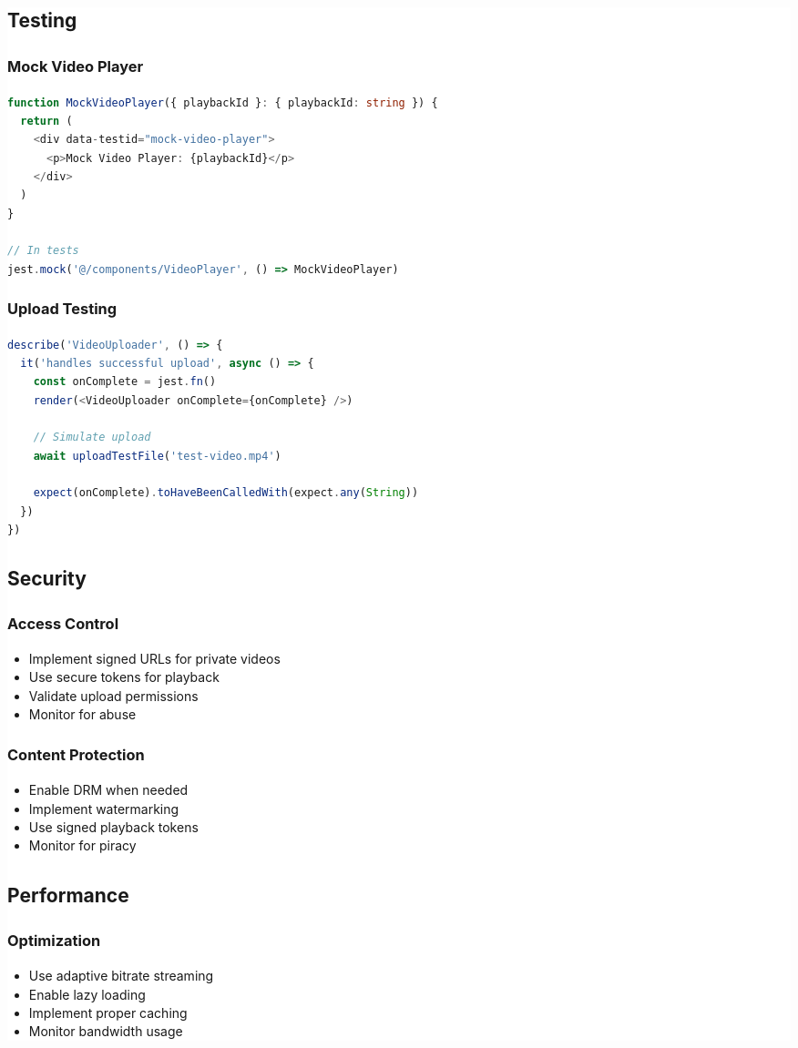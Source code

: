## Testing

### Mock Video Player
```typescript
function MockVideoPlayer({ playbackId }: { playbackId: string }) {
  return (
    <div data-testid="mock-video-player">
      <p>Mock Video Player: {playbackId}</p>
    </div>
  )
}

// In tests
jest.mock('@/components/VideoPlayer', () => MockVideoPlayer)
```

### Upload Testing
```typescript
describe('VideoUploader', () => {
  it('handles successful upload', async () => {
    const onComplete = jest.fn()
    render(<VideoUploader onComplete={onComplete} />)
    
    // Simulate upload
    await uploadTestFile('test-video.mp4')
    
    expect(onComplete).toHaveBeenCalledWith(expect.any(String))
  })
})
```

## Security

### Access Control
- Implement signed URLs for private videos
- Use secure tokens for playback
- Validate upload permissions
- Monitor for abuse

### Content Protection
- Enable DRM when needed
- Implement watermarking
- Use signed playback tokens
- Monitor for piracy

## Performance

### Optimization
- Use adaptive bitrate streaming
- Enable lazy loading
- Implement proper caching
- Monitor bandwidth usage
